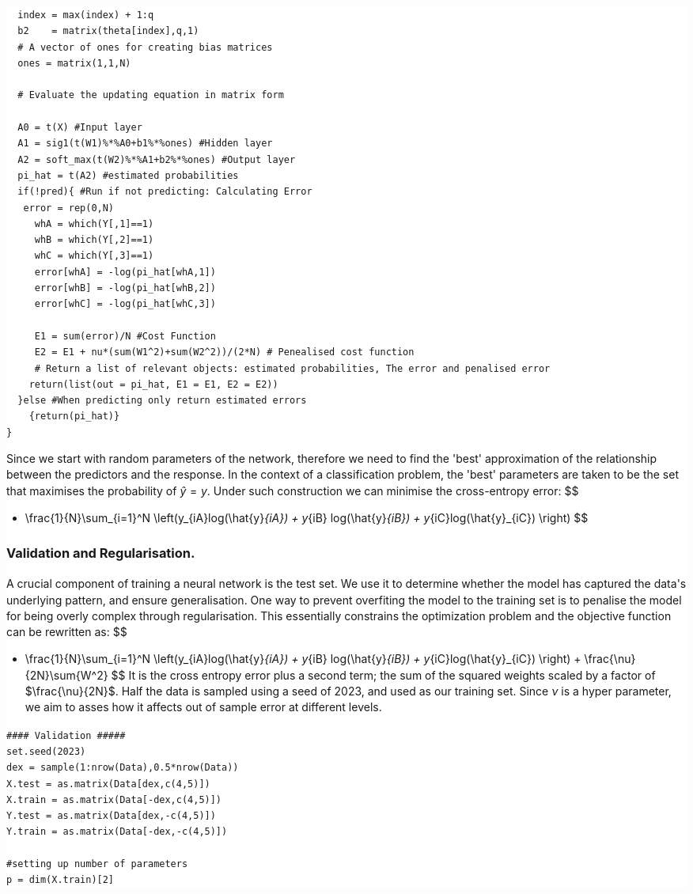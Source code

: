 ```{r echo=TRUE}
  index = max(index) + 1:q
  b2    = matrix(theta[index],q,1)
  # A vector of ones for creating bias matrices
  ones = matrix(1,1,N)
  
  # Evaluate the updating equation in matrix form
 
  A0 = t(X) #Input layer
  A1 = sig1(t(W1)%*%A0+b1%*%ones) #Hidden layer
  A2 = soft_max(t(W2)%*%A1+b2%*%ones) #Output layer
  pi_hat = t(A2) #estimated probabilities
  if(!pred){ #Run if not predicting: Calculating Error
   error = rep(0,N)
     whA = which(Y[,1]==1)
     whB = which(Y[,2]==1)
     whC = which(Y[,3]==1)
     error[whA] = -log(pi_hat[whA,1])
     error[whB] = -log(pi_hat[whB,2])
     error[whC] = -log(pi_hat[whC,3])
    
     E1 = sum(error)/N #Cost Function
     E2 = E1 + nu*(sum(W1^2)+sum(W2^2))/(2*N) # Penealised cost function
     # Return a list of relevant objects: estimated probabilities, The error and penalised error
    return(list(out = pi_hat, E1 = E1, E2 = E2))
  }else #When predicting only return estimated errors
    {return(pi_hat)}
}
```

Since we start with random parameters of the network, therefore we need to find the 'best' approximation of the relationship between the predictors and the response. In the context of a classification problem, the 'best' parameters are taken to be the set that maximises the probability of $\hat{y}=y$. Under such construction we can minimise the cross-entropy error:
$$
- \frac{1}{N}\sum_{i=1}^N \left(y_{iA}log(\hat{y}_{iA}) + y_{iB} log(\hat{y}_{iB}) + y_{iC}log(\hat{y}_{iC}) \right) 
$$

### Validation and Regularisation.  
A crucial component of training a neural network is the test set. We use it to determine whether the model has captured the data's underlying pattern, and ensure generalisation. One way to prevent overfiting the model to the training set is to penalise the model for being overly complex through regularisation. This essentially constrains the optimization problem and the objective function can be rewritten as:
$$
- \frac{1}{N}\sum_{i=1}^N \left(y_{iA}log(\hat{y}_{iA}) + y_{iB} log(\hat{y}_{iB}) + y_{iC}log(\hat{y}_{iC}) \right) + \frac{\nu}{2N}\sum{W^2}
$$
It is the cross entropy error plus a second term; the sum of the squared weights scaled by a factor of $\frac{\nu}{2N}$. Half the data is sampled using a seed of 2023, and used as our training set. Since $\nu$ is a hyper parameter, we aim to asses how it affects out of sample error at different levels.
```{r , include=FALSE}
#### Validation #####
set.seed(2023)
dex = sample(1:nrow(Data),0.5*nrow(Data))
X.test = as.matrix(Data[dex,c(4,5)])
X.train = as.matrix(Data[-dex,c(4,5)])
Y.test = as.matrix(Data[dex,-c(4,5)])
Y.train = as.matrix(Data[-dex,-c(4,5)])

#setting up number of parameters
p = dim(X.train)[2]
```